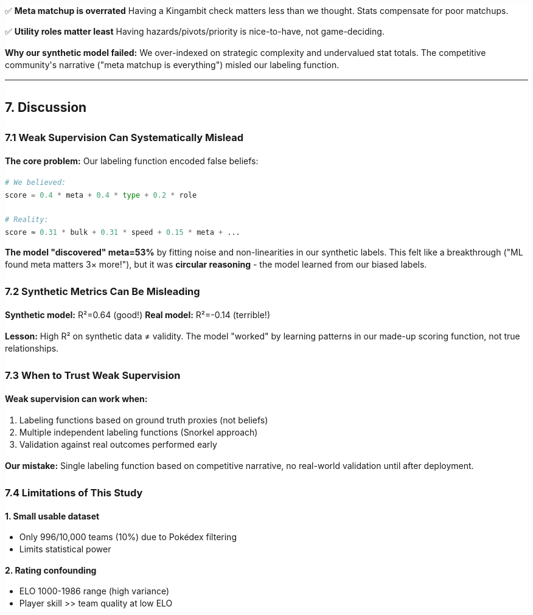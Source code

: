✅ **Meta matchup is overrated**
Having a Kingambit check matters less than we thought. Stats compensate for poor matchups.

✅ **Utility roles matter least**
Having hazards/pivots/priority is nice-to-have, not game-deciding.

**Why our synthetic model failed:**
We over-indexed on strategic complexity and undervalued stat totals. The competitive community's narrative ("meta matchup is everything") misled our labeling function.

---

## 7. Discussion

### 7.1 Weak Supervision Can Systematically Mislead

**The core problem:** Our labeling function encoded false beliefs:
```python
# We believed:
score = 0.4 * meta + 0.4 * type + 0.2 * role

# Reality:
score ≈ 0.31 * bulk + 0.31 * speed + 0.15 * meta + ...
```

**The model "discovered" meta=53%** by fitting noise and non-linearities in our synthetic labels. This felt like a breakthrough ("ML found meta matters 3× more!"), but it was **circular reasoning** - the model learned from our biased labels.

### 7.2 Synthetic Metrics Can Be Misleading

**Synthetic model:** R²=0.64 (good!)
**Real model:** R²=-0.14 (terrible!)

**Lesson:** High R² on synthetic data ≠ validity. The model "worked" by learning patterns in our made-up scoring function, not true relationships.

### 7.3 When to Trust Weak Supervision

**Weak supervision can work when:**
1. Labeling functions based on ground truth proxies (not beliefs)
2. Multiple independent labeling functions (Snorkel approach)
3. Validation against real outcomes performed early

**Our mistake:** Single labeling function based on competitive narrative, no real-world validation until after deployment.

### 7.4 Limitations of This Study

**1. Small usable dataset**
- Only 996/10,000 teams (10%) due to Pokédex filtering
- Limits statistical power

**2. Rating confounding**
- ELO 1000-1986 range (high variance)
- Player skill >> team quality at low ELO
